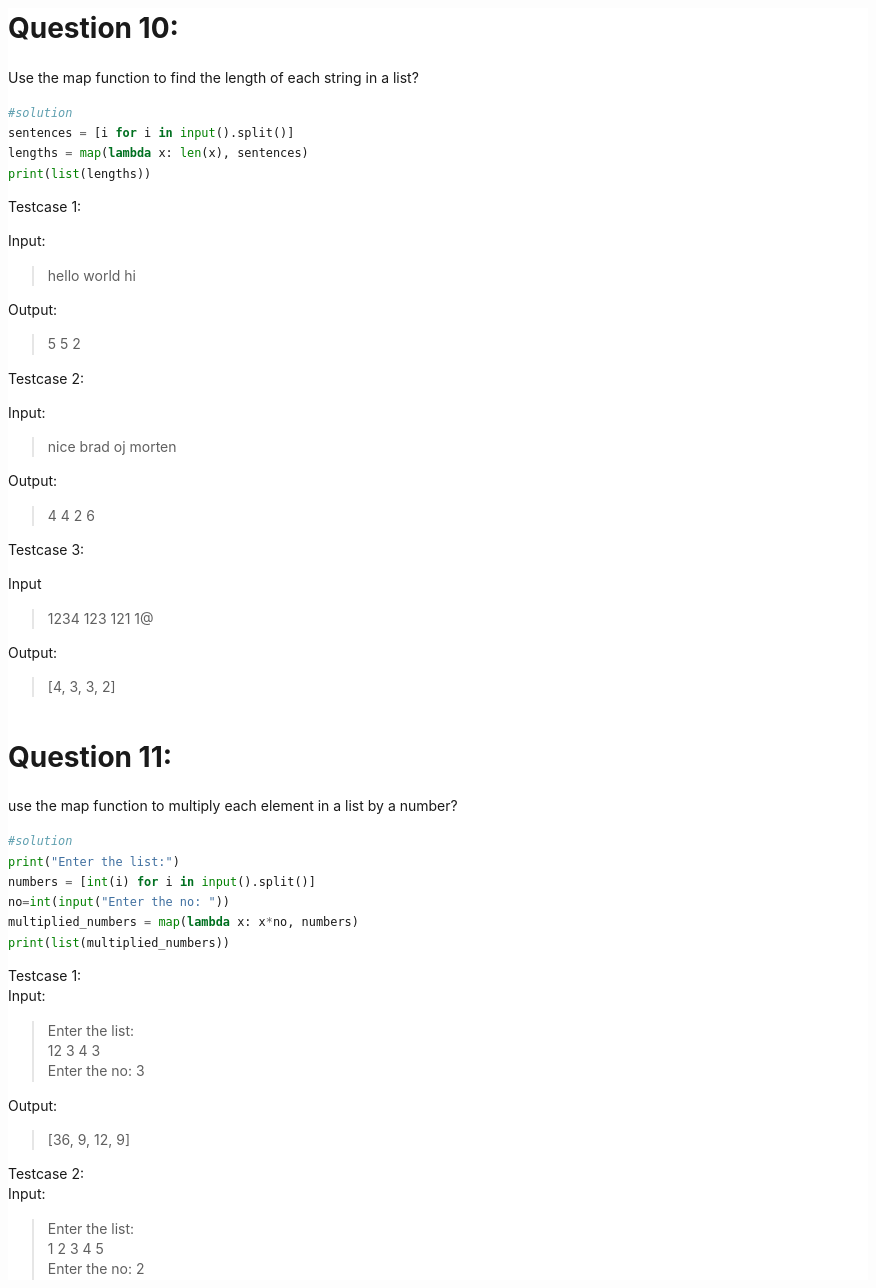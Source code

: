 # Question 10:
Use the map function to find the length of each string in a list?
``` python
#solution
sentences = [i for i in input().split()]
lengths = map(lambda x: len(x), sentences)
print(list(lengths))

```
Testcase 1:

Input:
>hello world hi

Output:
>5 5 2

Testcase 2:

Input:
>nice brad oj morten

Output:
>4 4 2 6

Testcase 3:

Input
>1234 123 121 1@

Output:
>[4, 3, 3, 2]

# Question 11:
use the map function to multiply each element in a list by a number?
``` python
#solution
print("Enter the list:")
numbers = [int(i) for i in input().split()]
no=int(input("Enter the no: "))
multiplied_numbers = map(lambda x: x*no, numbers)
print(list(multiplied_numbers))

```
Testcase 1:\
Input:
>Enter the list:\
>12 3 4 3\
>Enter the no: 3

Output:
>[36, 9, 12, 9]

Testcase 2:\
Input:
>Enter the list:\
>1 2 3 4 5\
>Enter the no: 2

